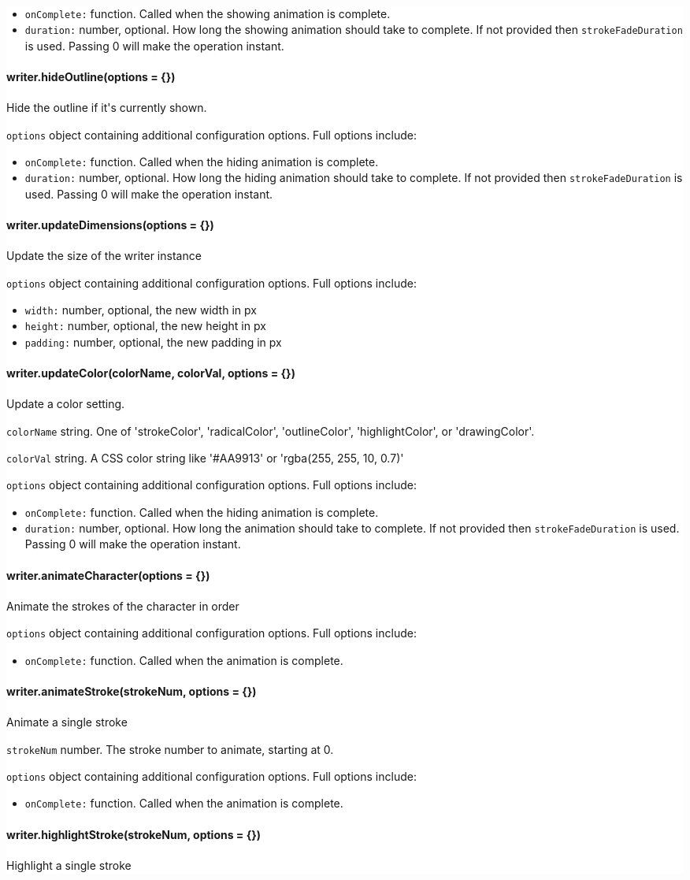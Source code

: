 *   `onComplete:` function. Called when the showing animation is complete.
*   `duration:` number, optional. How long the showing animation should take to complete. If not provided then `strokeFadeDuration` is used. Passing 0 will make the operation instant.

#### writer.hideOutline(options = {})

Hide the outline if it's currently shown.

`options` object containing additional configuration options. Full options include:

*   `onComplete:` function. Called when the hiding animation is complete.
*   `duration:` number, optional. How long the hiding animation should take to complete. If not provided then `strokeFadeDuration` is used. Passing 0 will make the operation instant.

#### writer.updateDimensions(options = {})

Update the size of the writer instance

`options` object containing additional configuration options. Full options include:

*   `width:` number, optional, the new width in px
*   `height:` number, optional, the new height in px
*   `padding:` number, optional, the new padding in px

#### writer.updateColor(colorName, colorVal, options = {})

Update a color setting.

`colorName` string. One of 'strokeColor', 'radicalColor', 'outlineColor', 'highlightColor', or 'drawingColor'.

`colorVal` string. A CSS color string like '#AA9913' or 'rgba(255, 255, 10, 0.7)'

`options` object containing additional configuration options. Full options include:

*   `onComplete:` function. Called when the hiding animation is complete.
*   `duration:` number, optional. How long the animation should take to complete. If not provided then `strokeFadeDuration` is used. Passing 0 will make the operation instant.

#### writer.animateCharacter(options = {})

Animate the strokes of the character in order

`options` object containing additional configuration options. Full options include:

*   `onComplete:` function. Called when the animation is complete.

#### writer.animateStroke(strokeNum, options = {})

Animate a single stroke

`strokeNum` number. The stroke number to animate, starting at 0.

`options` object containing additional configuration options. Full options include:

*   `onComplete:` function. Called when the animation is complete.

#### writer.highlightStroke(strokeNum, options = {})

Highlight a single stroke
